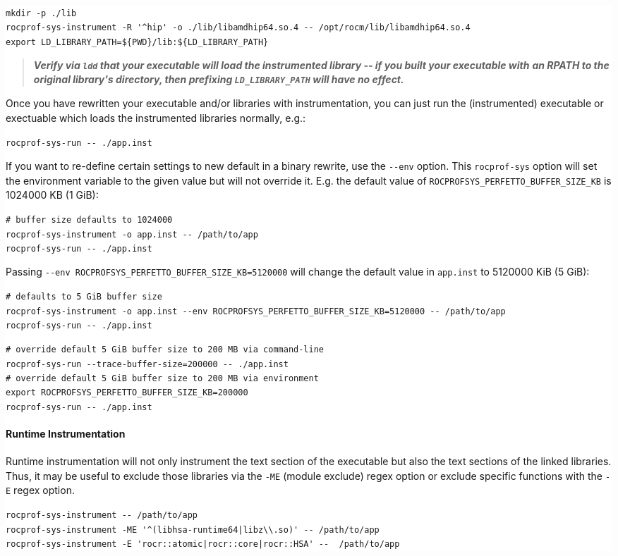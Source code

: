 ```shell
mkdir -p ./lib
rocprof-sys-instrument -R '^hip' -o ./lib/libamdhip64.so.4 -- /opt/rocm/lib/libamdhip64.so.4
export LD_LIBRARY_PATH=${PWD}/lib:${LD_LIBRARY_PATH}
```

> ***Verify via `ldd` that your executable will load the instrumented library -- if you built your executable with***
> ***an RPATH to the original library's directory, then prefixing `LD_LIBRARY_PATH` will have no effect.***

Once you have rewritten your executable and/or libraries with instrumentation, you can just run the (instrumented) executable
or exectuable which loads the instrumented libraries normally, e.g.:

```shell
rocprof-sys-run -- ./app.inst
```

If you want to re-define certain settings to new default in a binary rewrite, use the `--env` option. This `rocprof-sys` option
will set the environment variable to the given value but will not override it. E.g. the default value of `ROCPROFSYS_PERFETTO_BUFFER_SIZE_KB`
is 1024000 KB (1 GiB):

```shell
# buffer size defaults to 1024000
rocprof-sys-instrument -o app.inst -- /path/to/app
rocprof-sys-run -- ./app.inst
```

Passing `--env ROCPROFSYS_PERFETTO_BUFFER_SIZE_KB=5120000` will change the default value in `app.inst` to 5120000 KiB (5 GiB):

```shell
# defaults to 5 GiB buffer size
rocprof-sys-instrument -o app.inst --env ROCPROFSYS_PERFETTO_BUFFER_SIZE_KB=5120000 -- /path/to/app
rocprof-sys-run -- ./app.inst
```

```shell
# override default 5 GiB buffer size to 200 MB via command-line
rocprof-sys-run --trace-buffer-size=200000 -- ./app.inst
# override default 5 GiB buffer size to 200 MB via environment
export ROCPROFSYS_PERFETTO_BUFFER_SIZE_KB=200000
rocprof-sys-run -- ./app.inst
```

#### Runtime Instrumentation

Runtime instrumentation will not only instrument the text section of the executable but also the text sections of the
linked libraries. Thus, it may be useful to exclude those libraries via the `-ME` (module exclude) regex option
or exclude specific functions with the `-E` regex option.

```shell
rocprof-sys-instrument -- /path/to/app
rocprof-sys-instrument -ME '^(libhsa-runtime64|libz\\.so)' -- /path/to/app
rocprof-sys-instrument -E 'rocr::atomic|rocr::core|rocr::HSA' --  /path/to/app
```
